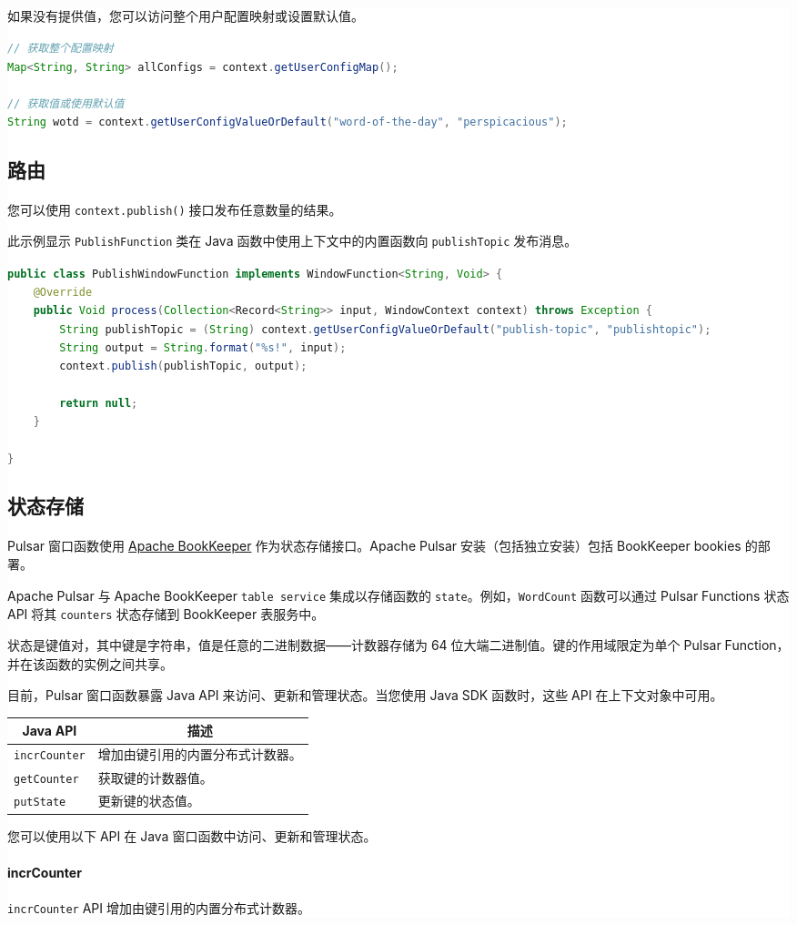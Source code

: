 如果没有提供值，您可以访问整个用户配置映射或设置默认值。

```java
// 获取整个配置映射
Map<String, String> allConfigs = context.getUserConfigMap();

// 获取值或使用默认值
String wotd = context.getUserConfigValueOrDefault("word-of-the-day", "perspicacious");
```

## 路由

您可以使用 `context.publish()` 接口发布任意数量的结果。

此示例显示 `PublishFunction` 类在 Java 函数中使用上下文中的内置函数向 `publishTopic` 发布消息。

```java
public class PublishWindowFunction implements WindowFunction<String, Void> {
    @Override
    public Void process(Collection<Record<String>> input, WindowContext context) throws Exception {
        String publishTopic = (String) context.getUserConfigValueOrDefault("publish-topic", "publishtopic");
        String output = String.format("%s!", input);
        context.publish(publishTopic, output);

        return null;
    }

}
```

## 状态存储

Pulsar 窗口函数使用 [Apache BookKeeper](https://bookkeeper.apache.org) 作为状态存储接口。Apache Pulsar 安装（包括独立安装）包括 BookKeeper bookies 的部署。

Apache Pulsar 与 Apache BookKeeper `table service` 集成以存储函数的 `state`。例如，`WordCount` 函数可以通过 Pulsar Functions 状态 API 将其 `counters` 状态存储到 BookKeeper 表服务中。

状态是键值对，其中键是字符串，值是任意的二进制数据——计数器存储为 64 位大端二进制值。键的作用域限定为单个 Pulsar Function，并在该函数的实例之间共享。

目前，Pulsar 窗口函数暴露 Java API 来访问、更新和管理状态。当您使用 Java SDK 函数时，这些 API 在上下文对象中可用。

| Java API| 描述
|---|---
|`incrCounter`|增加由键引用的内置分布式计数器。
|`getCounter`|获取键的计数器值。
|`putState`|更新键的状态值。

您可以使用以下 API 在 Java 窗口函数中访问、更新和管理状态。

#### incrCounter

`incrCounter` API 增加由键引用的内置分布式计数器。
